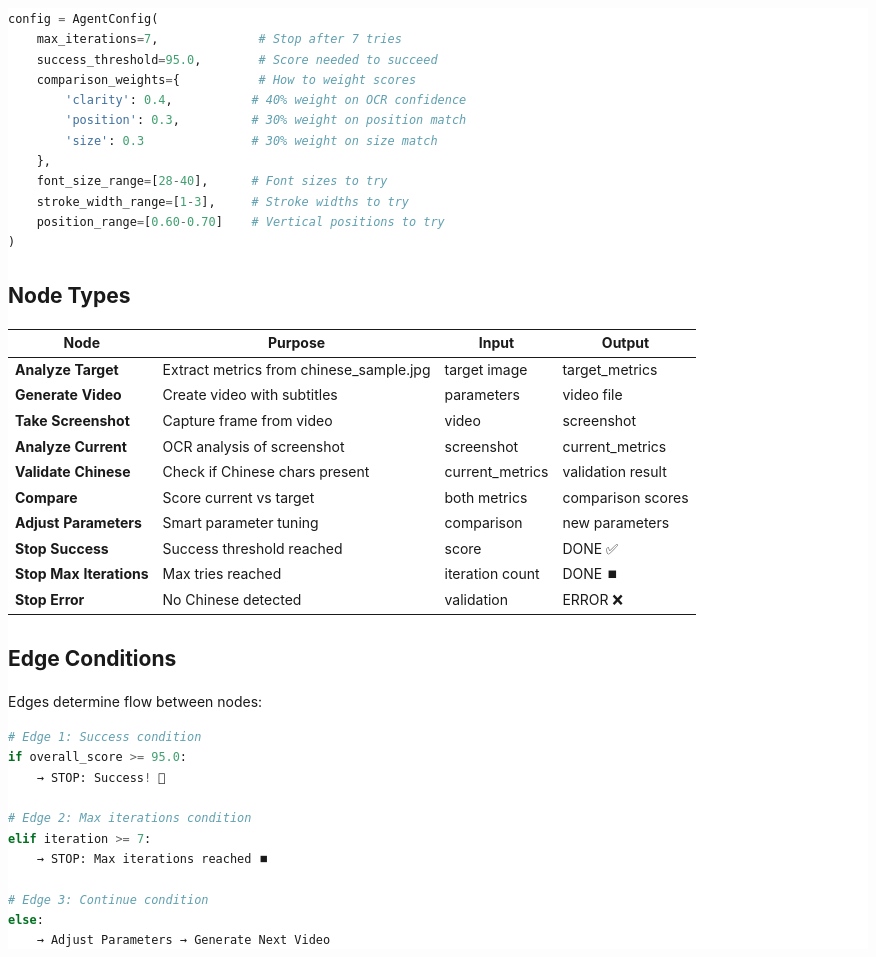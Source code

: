 ```python
config = AgentConfig(
    max_iterations=7,              # Stop after 7 tries
    success_threshold=95.0,        # Score needed to succeed
    comparison_weights={           # How to weight scores
        'clarity': 0.4,           # 40% weight on OCR confidence
        'position': 0.3,          # 30% weight on position match
        'size': 0.3               # 30% weight on size match
    },
    font_size_range=[28-40],      # Font sizes to try
    stroke_width_range=[1-3],     # Stroke widths to try
    position_range=[0.60-0.70]    # Vertical positions to try
)
```

## **Node Types**

| Node | Purpose | Input | Output |
|------|---------|-------|--------|
| **Analyze Target** | Extract metrics from chinese_sample.jpg | target image | target_metrics |
| **Generate Video** | Create video with subtitles | parameters | video file |
| **Take Screenshot** | Capture frame from video | video | screenshot |
| **Analyze Current** | OCR analysis of screenshot | screenshot | current_metrics |
| **Validate Chinese** | Check if Chinese chars present | current_metrics | validation result |
| **Compare** | Score current vs target | both metrics | comparison scores |
| **Adjust Parameters** | Smart parameter tuning | comparison | new parameters |
| **Stop Success** | Success threshold reached | score | DONE ✅ |
| **Stop Max Iterations** | Max tries reached | iteration count | DONE ⏹️ |
| **Stop Error** | No Chinese detected | validation | ERROR ❌ |

## **Edge Conditions**

Edges determine flow between nodes:

```python
# Edge 1: Success condition
if overall_score >= 95.0:
    → STOP: Success! 🎉

# Edge 2: Max iterations condition  
elif iteration >= 7:
    → STOP: Max iterations reached ⏹️

# Edge 3: Continue condition
else:
    → Adjust Parameters → Generate Next Video
```
